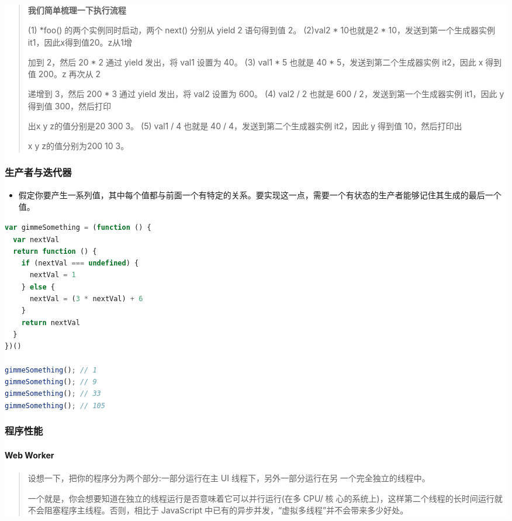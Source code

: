 

> **我们简单梳理一下执行流程**
> 
> (1) *foo() 的两个实例同时启动，两个 next() 分别从 yield 2 语句得到值 2。
>(2)val2 * 10也就是2 * 10，发送到第一个生成器实例it1，因此x得到值20。z从1增
> 
>  加到 2，然后 20 * 2 通过 yield 发出，将 val1 设置为 40。
>(3) val1 * 5 也就是 40 * 5，发送到第二个生成器实例 it2，因此 x 得到值 200。z 再次从 2
> 
>  递增到 3，然后 200 * 3 通过 yield 发出，将 val2 设置为 600。
>(4) val2 / 2 也就是 600 / 2，发送到第一个生成器实例 it1，因此 y 得到值 300，然后打印
> 
>  出x y z的值分别是20 300 3。
>(5) val1 / 4 也就是 40 / 4，发送到第二个生成器实例 it2，因此 y 得到值 10，然后打印出
> 
>  x y z的值分别为200 10 3。



### 生产者与迭代器

- 假定你要产生一系列值，其中每个值都与前面一个有特定的关系。要实现这一点，需要一个有状态的生产者能够记住其生成的最后一个值。


```js
var gimmeSomething = (function () {
  var nextVal
  return function () {
    if (nextVal === undefined) {
      nextVal = 1
    } else {
      nextVal = (3 * nextVal) + 6
    }
    return nextVal
  }
})()

gimmeSomething(); // 1
gimmeSomething(); // 9
gimmeSomething(); // 33
gimmeSomething(); // 105
```



### 程序性能

#### Web Worker

> 设想一下，把你的程序分为两个部分:一部分运行在主 UI 线程下，另外一部分运行在另 一个完全独立的线程中。
>
> 一个就是，你会想要知道在独立的线程运行是否意味着它可以并行运行(在多 CPU/ 核 心的系统上)，这样第二个线程的长时间运行就不会阻塞程序主线程。否则，相比于 JavaScript 中已有的异步并发，“虚拟多线程”并不会带来多少好处。

